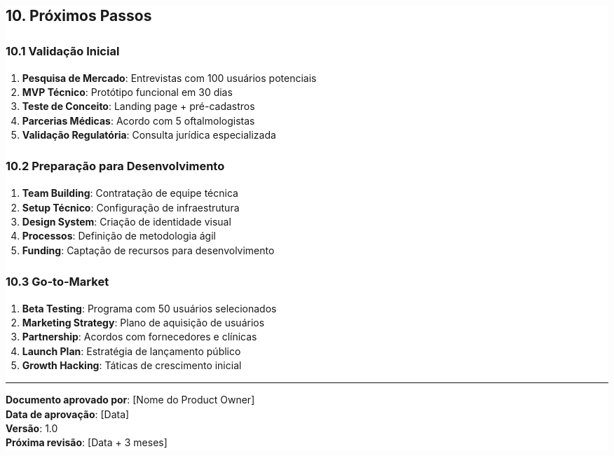 ## 10. Próximos Passos

### 10.1 Validação Inicial
1. **Pesquisa de Mercado**: Entrevistas com 100 usuários potenciais
2. **MVP Técnico**: Protótipo funcional em 30 dias
3. **Teste de Conceito**: Landing page + pré-cadastros
4. **Parcerias Médicas**: Acordo com 5 oftalmologistas
5. **Validação Regulatória**: Consulta jurídica especializada

### 10.2 Preparação para Desenvolvimento
1. **Team Building**: Contratação de equipe técnica
2. **Setup Técnico**: Configuração de infraestrutura
3. **Design System**: Criação de identidade visual
4. **Processos**: Definição de metodologia ágil
5. **Funding**: Captação de recursos para desenvolvimento

### 10.3 Go-to-Market
1. **Beta Testing**: Programa com 50 usuários selecionados
2. **Marketing Strategy**: Plano de aquisição de usuários
3. **Partnership**: Acordos com fornecedores e clínicas
4. **Launch Plan**: Estratégia de lançamento público
5. **Growth Hacking**: Táticas de crescimento inicial

---

**Documento aprovado por**: [Nome do Product Owner]  
**Data de aprovação**: [Data]  
**Versão**: 1.0  
**Próxima revisão**: [Data + 3 meses]